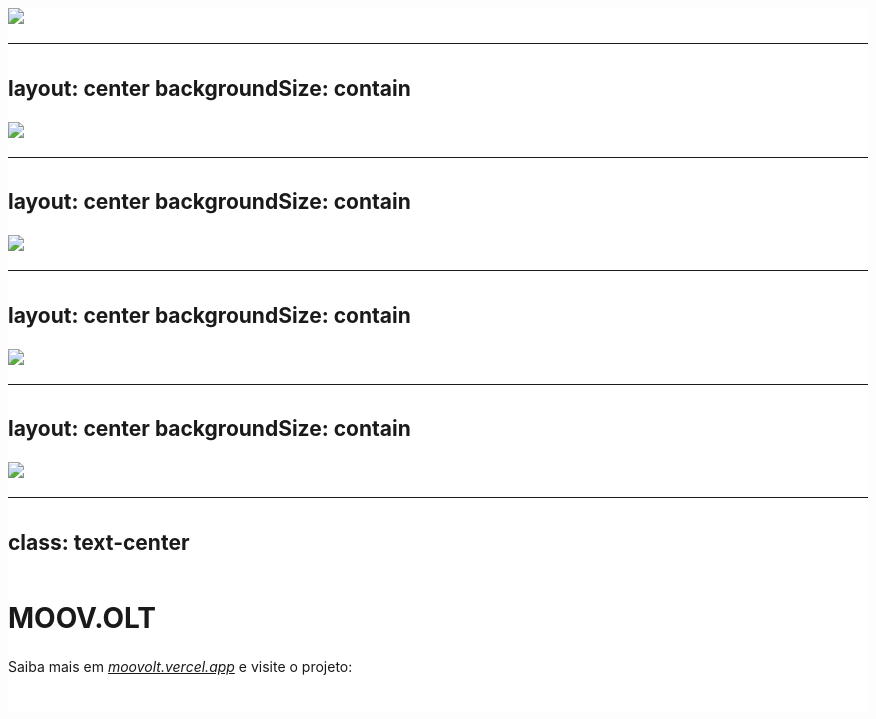 ![](/5.png)

---
layout: center
backgroundSize: contain
---

![](/6.png)

---
layout: center
backgroundSize: contain
---

![](/7.png)

---
layout: center
backgroundSize: contain
---

![](/8.png)

---
layout: center
backgroundSize: contain
---

![](/9.png)


---
class: text-center
---

# MOOV.OLT
Saiba mais em *[moovolt.vercel.app](https://moovolt.vercel.app)*
 e visite o projeto:
  <a href="https://github.com/FlipSoftware/moov.olt-mvp/tree/main?tab=readme-ov-file" target="_blank" alt="GitHub" title="Open in GitHub"
    class="text-xl slidev-icon-btn opacity-50 !border-none !hover:text-white">
    <carbon-logo-github />
  </a>

 <img src="/Moovolt-concept.png" alt="">
